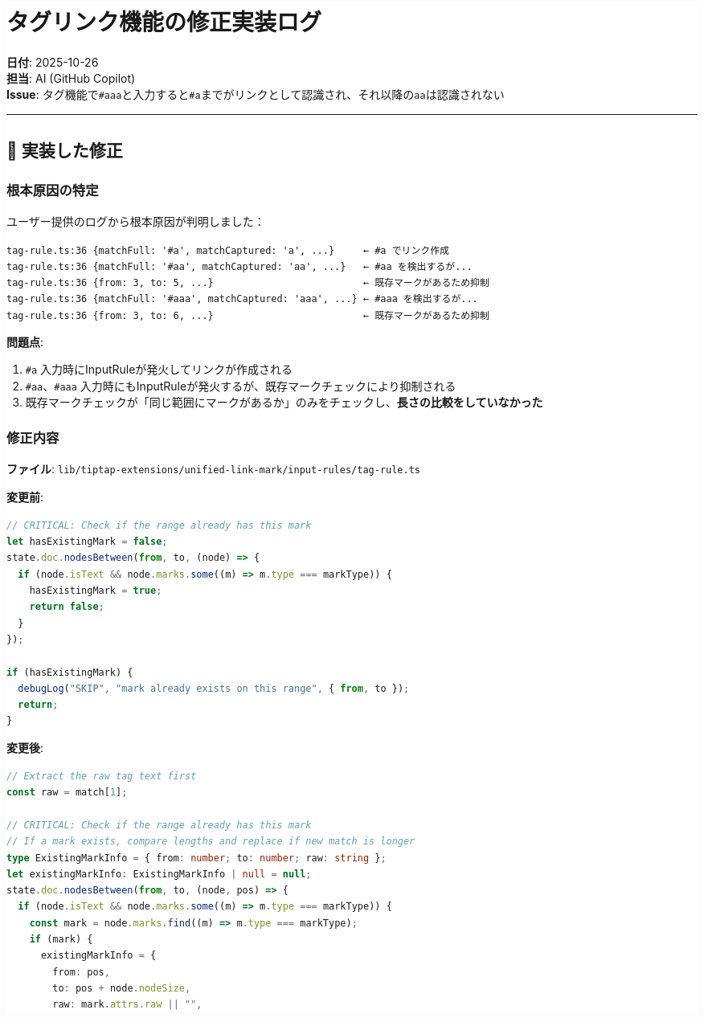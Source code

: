 # タグリンク機能の修正実装ログ

**日付**: 2025-10-26  
**担当**: AI (GitHub Copilot)  
**Issue**: タグ機能で`#aaa`と入力すると`#a`までがリンクとして認識され、それ以降の`aa`は認識されない

---

## 🎯 実装した修正

### 根本原因の特定

ユーザー提供のログから根本原因が判明しました：

```
tag-rule.ts:36 {matchFull: '#a', matchCaptured: 'a', ...}     ← #a でリンク作成
tag-rule.ts:36 {matchFull: '#aa', matchCaptured: 'aa', ...}   ← #aa を検出するが...
tag-rule.ts:36 {from: 3, to: 5, ...}                          ← 既存マークがあるため抑制
tag-rule.ts:36 {matchFull: '#aaa', matchCaptured: 'aaa', ...} ← #aaa を検出するが...
tag-rule.ts:36 {from: 3, to: 6, ...}                          ← 既存マークがあるため抑制
```

**問題点**:
1. `#a` 入力時にInputRuleが発火してリンクが作成される
2. `#aa`、`#aaa` 入力時にもInputRuleが発火するが、既存マークチェックにより抑制される
3. 既存マークチェックが「同じ範囲にマークがあるか」のみをチェックし、**長さの比較をしていなかった**

### 修正内容

**ファイル**: `lib/tiptap-extensions/unified-link-mark/input-rules/tag-rule.ts`

**変更前**:
```typescript
// CRITICAL: Check if the range already has this mark
let hasExistingMark = false;
state.doc.nodesBetween(from, to, (node) => {
  if (node.isText && node.marks.some((m) => m.type === markType)) {
    hasExistingMark = true;
    return false;
  }
});

if (hasExistingMark) {
  debugLog("SKIP", "mark already exists on this range", { from, to });
  return;
}
```

**変更後**:
```typescript
// Extract the raw tag text first
const raw = match[1];

// CRITICAL: Check if the range already has this mark
// If a mark exists, compare lengths and replace if new match is longer
type ExistingMarkInfo = { from: number; to: number; raw: string };
let existingMarkInfo: ExistingMarkInfo | null = null;
state.doc.nodesBetween(from, to, (node, pos) => {
  if (node.isText && node.marks.some((m) => m.type === markType)) {
    const mark = node.marks.find((m) => m.type === markType);
    if (mark) {
      existingMarkInfo = {
        from: pos,
        to: pos + node.nodeSize,
        raw: mark.attrs.raw || "",
```